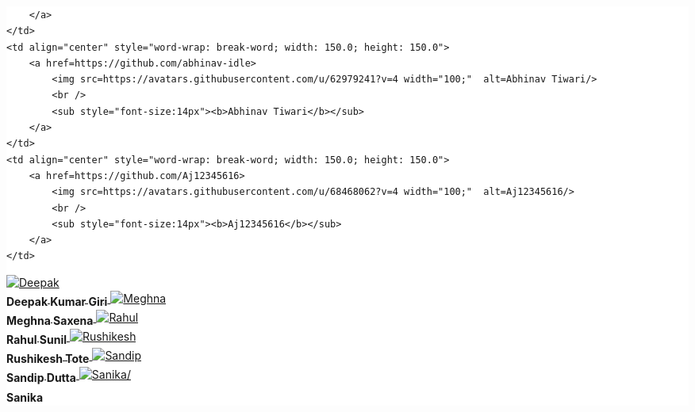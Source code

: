         </a>
    </td>
    <td align="center" style="word-wrap: break-word; width: 150.0; height: 150.0">
        <a href=https://github.com/abhinav-idle>
            <img src=https://avatars.githubusercontent.com/u/62979241?v=4 width="100;"  alt=Abhinav Tiwari/>
            <br />
            <sub style="font-size:14px"><b>Abhinav Tiwari</b></sub>
        </a>
    </td>
    <td align="center" style="word-wrap: break-word; width: 150.0; height: 150.0">
        <a href=https://github.com/Aj12345616>
            <img src=https://avatars.githubusercontent.com/u/68468062?v=4 width="100;"  alt=Aj12345616/>
            <br />
            <sub style="font-size:14px"><b>Aj12345616</b></sub>
        </a>
    </td>
</tr>
<tr>
    <td align="center" style="word-wrap: break-word; width: 150.0; height: 150.0">
        <a href=https://github.com/Dkgiri619>
            <img src=https://avatars.githubusercontent.com/u/43544067?v=4 width="100;"  alt=Deepak Kumar Giri/>
            <br />
            <sub style="font-size:14px"><b>Deepak Kumar Giri</b></sub>
        </a>
    </td>
    <td align="center" style="word-wrap: break-word; width: 150.0; height: 150.0">
        <a href=https://github.com/meghna25>
            <img src=https://avatars.githubusercontent.com/u/59365740?v=4 width="100;"  alt=Meghna Saxena/>
            <br />
            <sub style="font-size:14px"><b>Meghna Saxena</b></sub>
        </a>
    </td>
    <td align="center" style="word-wrap: break-word; width: 150.0; height: 150.0">
        <a href=https://github.com/rahulsunil2>
            <img src=https://avatars.githubusercontent.com/u/22911414?v=4 width="100;"  alt=Rahul Sunil/>
            <br />
            <sub style="font-size:14px"><b>Rahul Sunil</b></sub>
        </a>
    </td>
    <td align="center" style="word-wrap: break-word; width: 150.0; height: 150.0">
        <a href=https://github.com/rushitote>
            <img src=https://avatars.githubusercontent.com/u/31135699?v=4 width="100;"  alt=Rushikesh Tote/>
            <br />
            <sub style="font-size:14px"><b>Rushikesh Tote</b></sub>
        </a>
    </td>
    <td align="center" style="word-wrap: break-word; width: 150.0; height: 150.0">
        <a href=https://github.com/Dutta-SD>
            <img src=https://avatars.githubusercontent.com/u/57990650?v=4 width="100;"  alt=Sandip Dutta/>
            <br />
            <sub style="font-size:14px"><b>Sandip Dutta</b></sub>
        </a>
    </td>
    <td align="center" style="word-wrap: break-word; width: 150.0; height: 150.0">
        <a href=https://github.com/Sanika1999>
            <img src=https://avatars.githubusercontent.com/u/51399803?v=4 width="100;"  alt=Sanika/>
            <br />
            <sub style="font-size:14px"><b>Sanika</b></sub>
        </a>